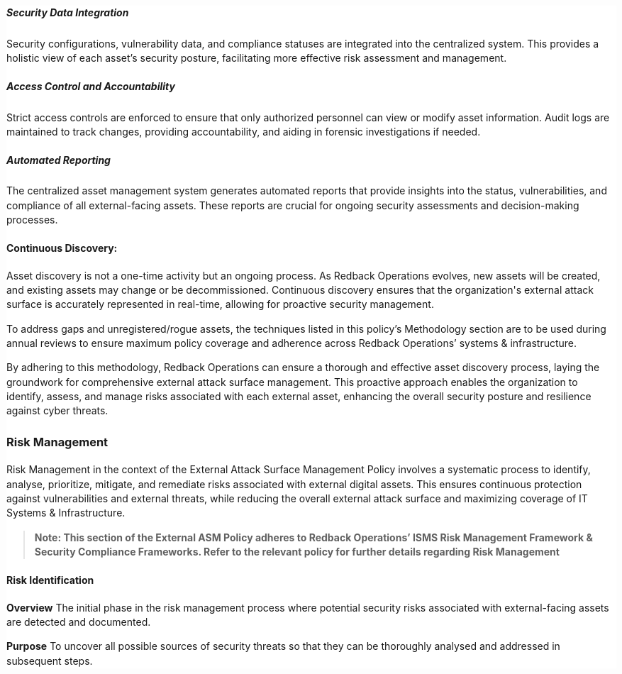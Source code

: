 ##### Security Data Integration

Security configurations, vulnerability data, and compliance statuses are integrated into the centralized system. This provides a holistic view of each asset’s security posture, facilitating more effective risk assessment and management.

##### Access Control and Accountability

Strict access controls are enforced to ensure that only authorized personnel can view or modify asset information. Audit logs are maintained to track changes, providing accountability, and aiding in forensic investigations if needed.

##### Automated Reporting

The centralized asset management system generates automated reports that provide insights into the status, vulnerabilities, and compliance of all external-facing assets. These reports are crucial for ongoing security assessments and decision-making processes. 
 
#### Continuous Discovery:

Asset discovery is not a one-time activity but an ongoing process. As Redback Operations evolves, new assets will be created, and existing assets may change or be decommissioned. Continuous discovery ensures that the organization's external attack surface is accurately represented in real-time, allowing for proactive security management.

To address gaps and unregistered/rogue assets, the techniques listed in this policy’s Methodology section are to be used during annual reviews to ensure maximum policy coverage and adherence across Redback Operations’ systems & infrastructure. 

By adhering to this methodology, Redback Operations can ensure a thorough and effective asset discovery process, laying the groundwork for comprehensive external attack surface management. This proactive approach enables the organization to identify, assess, and manage risks associated with each external asset, enhancing the overall security posture and resilience against cyber threats.

### Risk Management

Risk Management in the context of the External Attack Surface Management Policy involves a systematic process to identify, analyse, prioritize, mitigate, and remediate risks associated with external digital assets. This ensures continuous protection against vulnerabilities and external threats, while reducing the overall external attack surface and maximizing coverage of IT Systems & Infrastructure.

> **Note: This section of the External ASM Policy adheres to Redback Operations’ ISMS Risk Management Framework & Security Compliance Frameworks. Refer to the relevant policy for further details regarding Risk Management**

#### Risk Identification

**Overview**
The initial phase in the risk management process where potential security risks associated with external-facing assets are detected and documented. 

**Purpose** 
To uncover all possible sources of security threats so that they can be thoroughly analysed and addressed in subsequent steps.
